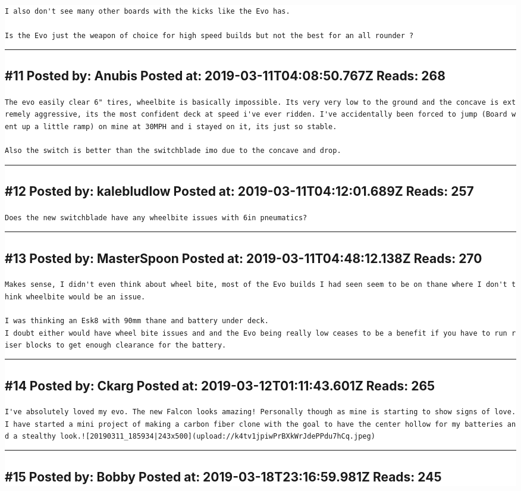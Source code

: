```
I also don't see many other boards with the kicks like the Evo has.

Is the Evo just the weapon of choice for high speed builds but not the best for an all rounder ?
```

---
## \#11 Posted by: Anubis Posted at: 2019-03-11T04:08:50.767Z Reads: 268

```
The evo easily clear 6" tires, wheelbite is basically impossible. Its very very low to the ground and the concave is extremely aggressive, its the most confident deck at speed i've ever ridden. I've accidentally been forced to jump (Board went up a little ramp) on mine at 30MPH and i stayed on it, its just so stable. 

Also the switch is better than the switchblade imo due to the concave and drop.
```

---
## \#12 Posted by: kalebludlow Posted at: 2019-03-11T04:12:01.689Z Reads: 257

```
Does the new switchblade have any wheelbite issues with 6in pneumatics?
```

---
## \#13 Posted by: MasterSpoon Posted at: 2019-03-11T04:48:12.138Z Reads: 270

```
Makes sense, I didn't even think about wheel bite, most of the Evo builds I had seen seem to be on thane where I don't think wheelbite would be an issue.

I was thinking an Esk8 with 90mm thane and battery under deck.
I doubt either would have wheel bite issues and and the Evo being really low ceases to be a benefit if you have to run riser blocks to get enough clearance for the battery.
```

---
## \#14 Posted by: Ckarg Posted at: 2019-03-12T01:11:43.601Z Reads: 265

```
I've absolutely loved my evo. The new Falcon looks amazing! Personally though as mine is starting to show signs of love. I have started a mini project of making a carbon fiber clone with the goal to have the center hollow for my batteries and a stealthy look.![20190311_185934|243x500](upload://k4tv1jpiwPrBXkWrJdePPdu7hCq.jpeg)
```

---
## \#15 Posted by: Bobby Posted at: 2019-03-18T23:16:59.981Z Reads: 245
